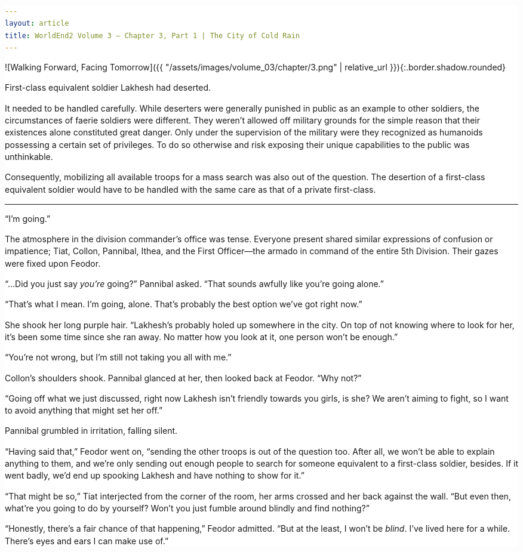 ```yaml
---
layout: article
title: WorldEnd2 Volume 3 – Chapter 3, Part 1 | The City of Cold Rain
---
```


![Walking Forward, Facing Tomorrow]({{ "/assets/images/volume_03/chapter/3.png" | relative_url }}){:.border.shadow.rounded}

First-class equivalent soldier Lakhesh had deserted.

It needed to be handled carefully. While deserters were generally punished in public as an example to other soldiers, the circumstances of faerie soldiers were different. They weren’t allowed off military grounds for the simple reason that their existences alone constituted great danger. Only under the supervision of the military were they recognized as humanoids possessing a certain set of privileges. To do so otherwise and risk exposing their unique capabilities to the public was unthinkable.

Consequently, mobilizing all available troops for a mass search was also out of the question. The desertion of a first-class equivalent soldier would have to be handled with the same care as that of a private first-class.

* * *

“I’m going.”

The atmosphere in the division commander’s office was tense. Everyone present shared similar expressions of confusion or impatience; Tiat, Collon, Pannibal, Ithea, and the First Officer—the armado in command of the entire 5th Division. Their gazes were fixed upon Feodor.

“…Did you just say <em>you’re</em> going?” Pannibal asked. “That sounds awfully like you’re going alone.”

“That’s what I mean. I’m going, alone. That’s probably the best option we’ve got right now.”

She shook her long purple hair. “Lakhesh’s probably holed up somewhere in the city. On top of not knowing where to look for her, it’s been some time since she ran away. No matter how you look at it, one person won’t be enough.”

“You’re not wrong, but I’m still not taking you all with me.”

Collon’s shoulders shook. Pannibal glanced at her, then looked back at Feodor. “Why not?”

“Going off what we just discussed, right now Lakhesh isn’t friendly towards you girls, is she? We aren’t aiming to fight, so I want to avoid anything that might set her off.”

Pannibal grumbled in irritation, falling silent.

“Having said that,” Feodor went on, “sending the other troops is out of the question too. After all, we won’t be able to explain anything to them, and we’re only sending out enough people to search for someone equivalent to a first-class soldier, besides. If it went badly, we’d end up spooking Lakhesh and have nothing to show for it.”

“That might be so,” Tiat interjected from the corner of the room, her arms crossed and her back against the wall. “But even then, what’re you going to do by yourself? Won’t you just fumble around blindly and find nothing?”

“Honestly, there’s a fair chance of that happening,” Feodor admitted. “But at the least, I won’t be <em>blind</em>. I’ve lived here for a while. There’s eyes and ears I can make use of.”
